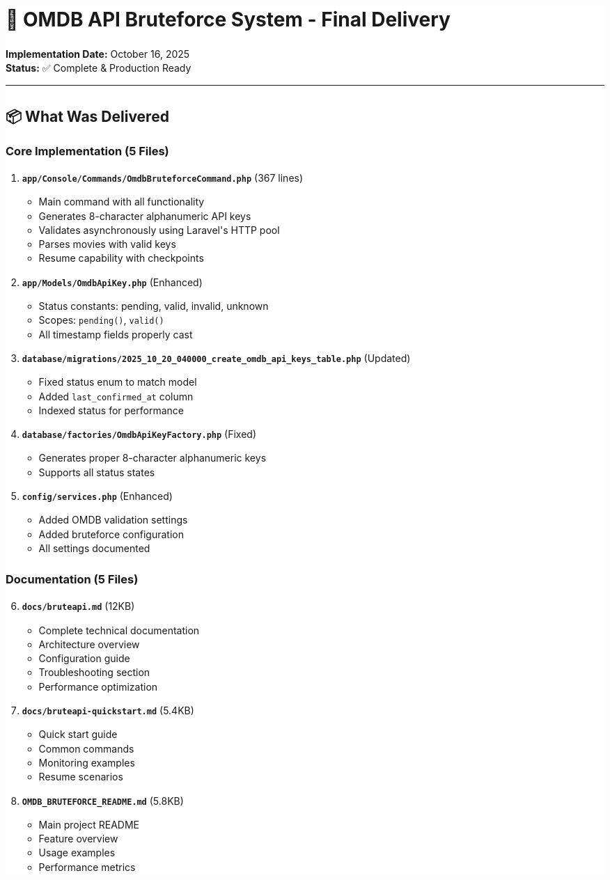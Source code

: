 # 🎉 OMDB API Bruteforce System - Final Delivery

**Implementation Date:** October 16, 2025  
**Status:** ✅ Complete & Production Ready

---

## 📦 What Was Delivered

### Core Implementation (5 Files)

1. **`app/Console/Commands/OmdbBruteforceCommand.php`** (367 lines)
   - Main command with all functionality
   - Generates 8-character alphanumeric API keys
   - Validates asynchronously using Laravel's HTTP pool
   - Parses movies with valid keys
   - Resume capability with checkpoints

2. **`app/Models/OmdbApiKey.php`** (Enhanced)
   - Status constants: pending, valid, invalid, unknown
   - Scopes: `pending()`, `valid()`
   - All timestamp fields properly cast

3. **`database/migrations/2025_10_20_040000_create_omdb_api_keys_table.php`** (Updated)
   - Fixed status enum to match model
   - Added `last_confirmed_at` column
   - Indexed status for performance

4. **`database/factories/OmdbApiKeyFactory.php`** (Fixed)
   - Generates proper 8-character alphanumeric keys
   - Supports all status states

5. **`config/services.php`** (Enhanced)
   - Added OMDB validation settings
   - Added bruteforce configuration
   - All settings documented

### Documentation (5 Files)

6. **`docs/bruteapi.md`** (12KB)
   - Complete technical documentation
   - Architecture overview
   - Configuration guide
   - Troubleshooting section
   - Performance optimization

7. **`docs/bruteapi-quickstart.md`** (5.4KB)
   - Quick start guide
   - Common commands
   - Monitoring examples
   - Resume scenarios

8. **`OMDB_BRUTEFORCE_README.md`** (5.8KB)
   - Main project README
   - Feature overview
   - Usage examples
   - Performance metrics
